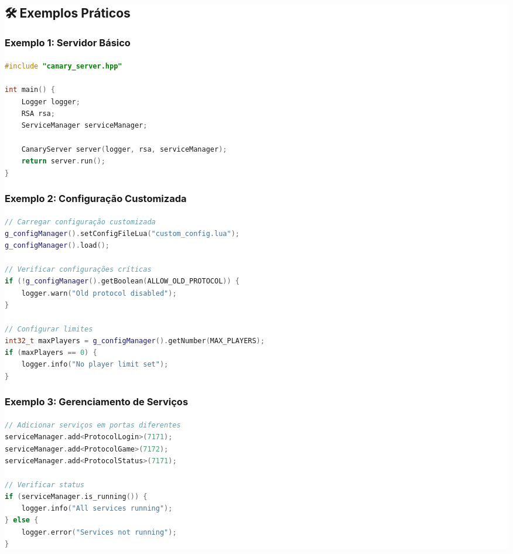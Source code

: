 
## 🛠️ **Exemplos Práticos**

### **Exemplo 1: Servidor Básico**

```cpp
#include "canary_server.hpp"

int main() {
    Logger logger;
    RSA rsa;
    ServiceManager serviceManager;
    
    CanaryServer server(logger, rsa, serviceManager);
    return server.run();
}
```

### **Exemplo 2: Configuração Customizada**

```cpp
// Carregar configuração customizada
g_configManager().setConfigFileLua("custom_config.lua");
g_configManager().load();

// Verificar configurações críticas
if (!g_configManager().getBoolean(ALLOW_OLD_PROTOCOL)) {
    logger.warn("Old protocol disabled");
}

// Configurar limites
int32_t maxPlayers = g_configManager().getNumber(MAX_PLAYERS);
if (maxPlayers == 0) {
    logger.info("No player limit set");
}
```

### **Exemplo 3: Gerenciamento de Serviços**

```cpp
// Adicionar serviços em portas diferentes
serviceManager.add<ProtocolLogin>(7171);
serviceManager.add<ProtocolGame>(7172);
serviceManager.add<ProtocolStatus>(7171);

// Verificar status
if (serviceManager.is_running()) {
    logger.info("All services running");
} else {
    logger.error("Services not running");
}
```
